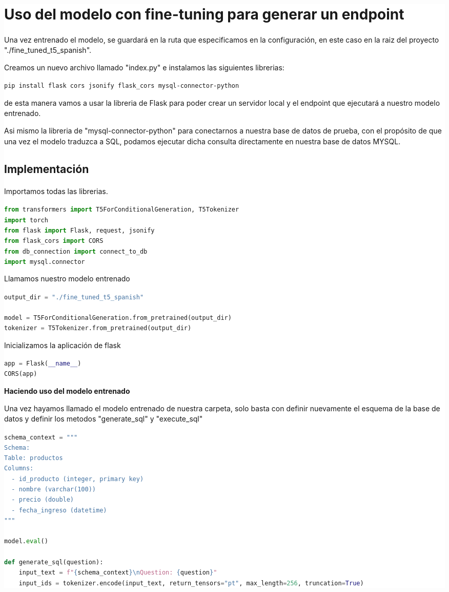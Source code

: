 
# Uso del modelo con fine-tuning para generar un endpoint

Una vez entrenado el modelo, se guardará en la ruta que especificamos en la configuración, en este caso
en la raiz del proyecto "./fine_tuned_t5_spanish".

Creamos un nuevo archivo llamado "index.py" e instalamos las siguientes librerias:
```bash
pip install flask cors jsonify flask_cors mysql-connector-python
```
de esta manera vamos a usar la libreria de Flask para poder crear un servidor local y el endpoint que ejecutará a nuestro modelo entrenado.

Asi mismo la libreria de "mysql-connector-python" para conectarnos a nuestra base de datos de prueba, con el propósito de que una vez el modelo traduzca a SQL, podamos ejecutar dicha consulta directamente en 
nuestra base de datos MYSQL.

## Implementación

Importamos todas las librerias.

```python
from transformers import T5ForConditionalGeneration, T5Tokenizer
import torch
from flask import Flask, request, jsonify
from flask_cors import CORS
from db_connection import connect_to_db
import mysql.connector
```

Llamamos nuestro modelo entrenado

```python
output_dir = "./fine_tuned_t5_spanish"

model = T5ForConditionalGeneration.from_pretrained(output_dir)
tokenizer = T5Tokenizer.from_pretrained(output_dir)
```

Inicializamos la aplicación de flask

```python
app = Flask(__name__)
CORS(app)
```

**Haciendo uso del modelo entrenado**

Una vez hayamos llamado el modelo entrenado de nuestra carpeta, solo basta con definir nuevamente el esquema de la base de datos y definir los metodos "generate_sql" y "execute_sql"

```python
schema_context = """
Schema:
Table: productos
Columns:
  - id_producto (integer, primary key)
  - nombre (varchar(100))
  - precio (double)
  - fecha_ingreso (datetime)
"""

model.eval()

def generate_sql(question):
    input_text = f"{schema_context}\nQuestion: {question}"
    input_ids = tokenizer.encode(input_text, return_tensors="pt", max_length=256, truncation=True)
```